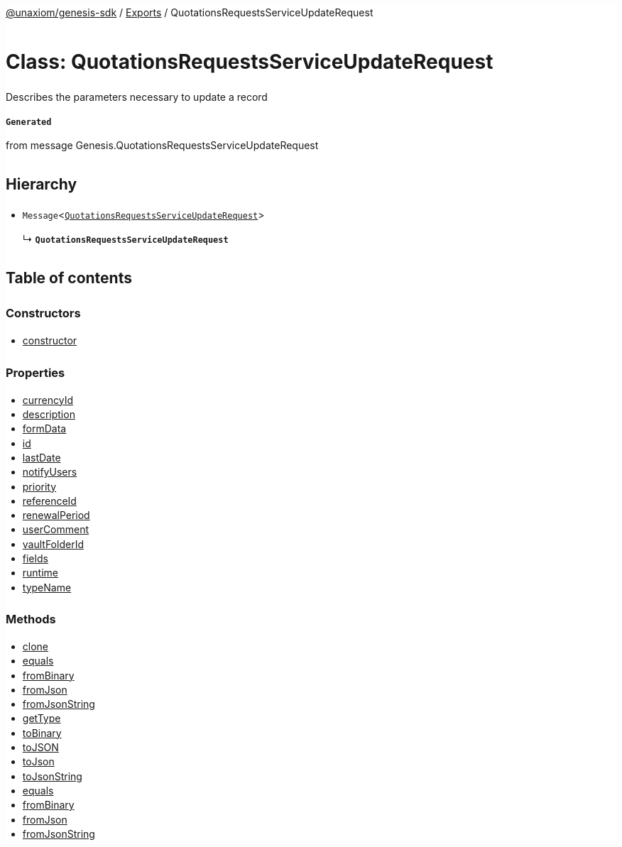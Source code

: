 [@unaxiom/genesis-sdk](../README.md) / [Exports](../modules.md) / QuotationsRequestsServiceUpdateRequest

# Class: QuotationsRequestsServiceUpdateRequest

Describes the parameters necessary to update a record

**`Generated`**

from message Genesis.QuotationsRequestsServiceUpdateRequest

## Hierarchy

- `Message`<[`QuotationsRequestsServiceUpdateRequest`](QuotationsRequestsServiceUpdateRequest.md)\>

  ↳ **`QuotationsRequestsServiceUpdateRequest`**

## Table of contents

### Constructors

- [constructor](QuotationsRequestsServiceUpdateRequest.md#constructor)

### Properties

- [currencyId](QuotationsRequestsServiceUpdateRequest.md#currencyid)
- [description](QuotationsRequestsServiceUpdateRequest.md#description)
- [formData](QuotationsRequestsServiceUpdateRequest.md#formdata)
- [id](QuotationsRequestsServiceUpdateRequest.md#id)
- [lastDate](QuotationsRequestsServiceUpdateRequest.md#lastdate)
- [notifyUsers](QuotationsRequestsServiceUpdateRequest.md#notifyusers)
- [priority](QuotationsRequestsServiceUpdateRequest.md#priority)
- [referenceId](QuotationsRequestsServiceUpdateRequest.md#referenceid)
- [renewalPeriod](QuotationsRequestsServiceUpdateRequest.md#renewalperiod)
- [userComment](QuotationsRequestsServiceUpdateRequest.md#usercomment)
- [vaultFolderId](QuotationsRequestsServiceUpdateRequest.md#vaultfolderid)
- [fields](QuotationsRequestsServiceUpdateRequest.md#fields)
- [runtime](QuotationsRequestsServiceUpdateRequest.md#runtime)
- [typeName](QuotationsRequestsServiceUpdateRequest.md#typename)

### Methods

- [clone](QuotationsRequestsServiceUpdateRequest.md#clone)
- [equals](QuotationsRequestsServiceUpdateRequest.md#equals)
- [fromBinary](QuotationsRequestsServiceUpdateRequest.md#frombinary)
- [fromJson](QuotationsRequestsServiceUpdateRequest.md#fromjson)
- [fromJsonString](QuotationsRequestsServiceUpdateRequest.md#fromjsonstring)
- [getType](QuotationsRequestsServiceUpdateRequest.md#gettype)
- [toBinary](QuotationsRequestsServiceUpdateRequest.md#tobinary)
- [toJSON](QuotationsRequestsServiceUpdateRequest.md#tojson)
- [toJson](QuotationsRequestsServiceUpdateRequest.md#tojson-1)
- [toJsonString](QuotationsRequestsServiceUpdateRequest.md#tojsonstring)
- [equals](QuotationsRequestsServiceUpdateRequest.md#equals-1)
- [fromBinary](QuotationsRequestsServiceUpdateRequest.md#frombinary-1)
- [fromJson](QuotationsRequestsServiceUpdateRequest.md#fromjson-1)
- [fromJsonString](QuotationsRequestsServiceUpdateRequest.md#fromjsonstring-1)
